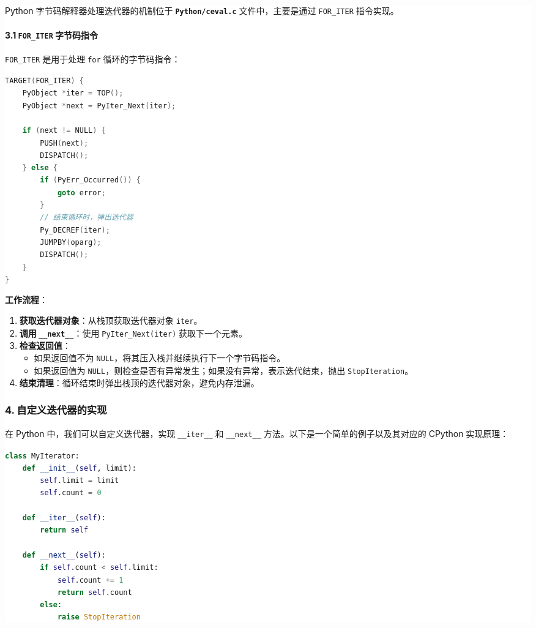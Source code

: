 Python 字节码解释器处理迭代器的机制位于 **`Python/ceval.c`** 文件中，主要是通过 `FOR_ITER` 指令实现。

#### 3.1 `FOR_ITER` 字节码指令

`FOR_ITER` 是用于处理 `for` 循环的字节码指令：

```c
TARGET(FOR_ITER) {
    PyObject *iter = TOP();
    PyObject *next = PyIter_Next(iter);

    if (next != NULL) {
        PUSH(next);
        DISPATCH();
    } else {
        if (PyErr_Occurred()) {
            goto error;
        }
        // 结束循环时，弹出迭代器
        Py_DECREF(iter);
        JUMPBY(oparg);
        DISPATCH();
    }
}
```

**工作流程**：
1. **获取迭代器对象**：从栈顶获取迭代器对象 `iter`。
2. **调用 `__next__`**：使用 `PyIter_Next(iter)` 获取下一个元素。
3. **检查返回值**：
   - 如果返回值不为 `NULL`，将其压入栈并继续执行下一个字节码指令。
   - 如果返回值为 `NULL`，则检查是否有异常发生；如果没有异常，表示迭代结束，抛出 `StopIteration`。
4. **结束清理**：循环结束时弹出栈顶的迭代器对象，避免内存泄漏。

### 4. 自定义迭代器的实现

在 Python 中，我们可以自定义迭代器，实现 `__iter__` 和 `__next__` 方法。以下是一个简单的例子以及其对应的 CPython 实现原理：

```python
class MyIterator:
    def __init__(self, limit):
        self.limit = limit
        self.count = 0

    def __iter__(self):
        return self

    def __next__(self):
        if self.count < self.limit:
            self.count += 1
            return self.count
        else:
            raise StopIteration
```
